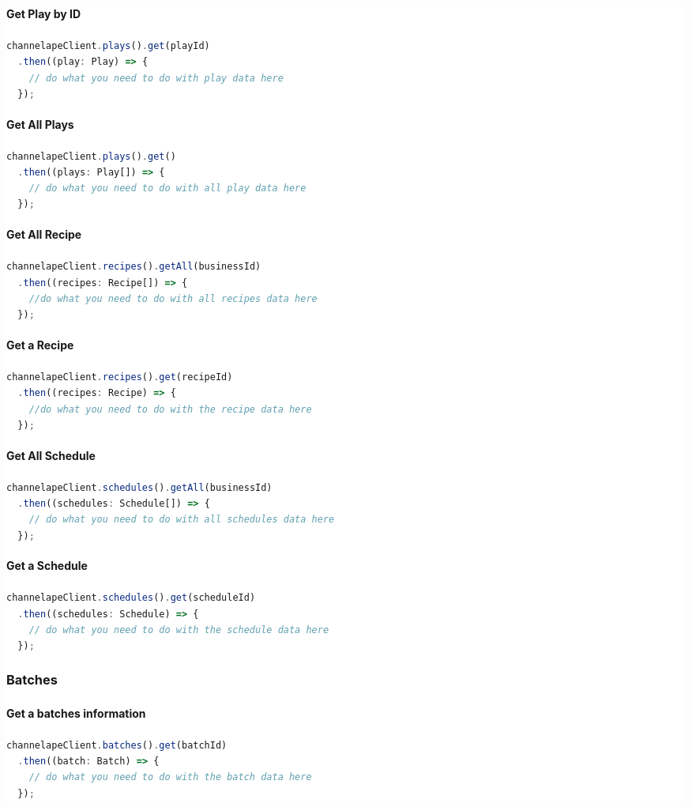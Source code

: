 #### Get Play by ID
```typescript
channelapeClient.plays().get(playId)
  .then((play: Play) => {
    // do what you need to do with play data here
  });
```
#### Get All Plays
```typescript
channelapeClient.plays().get()
  .then((plays: Play[]) => {
    // do what you need to do with all play data here
  });
```
#### Get All Recipe
```typescript
channelapeClient.recipes().getAll(businessId)
  .then((recipes: Recipe[]) => {
    //do what you need to do with all recipes data here
  });
```
#### Get a Recipe
```typescript
channelapeClient.recipes().get(recipeId)
  .then((recipes: Recipe) => {
    //do what you need to do with the recipe data here
  });
```
#### Get All Schedule
```typescript
channelapeClient.schedules().getAll(businessId)
  .then((schedules: Schedule[]) => {
    // do what you need to do with all schedules data here
  });
```
#### Get a Schedule
```typescript
channelapeClient.schedules().get(scheduleId)
  .then((schedules: Schedule) => {
    // do what you need to do with the schedule data here
  });
```

### Batches
#### Get a batches information
```typescript
channelapeClient.batches().get(batchId)
  .then((batch: Batch) => {
    // do what you need to do with the batch data here
  });
```
